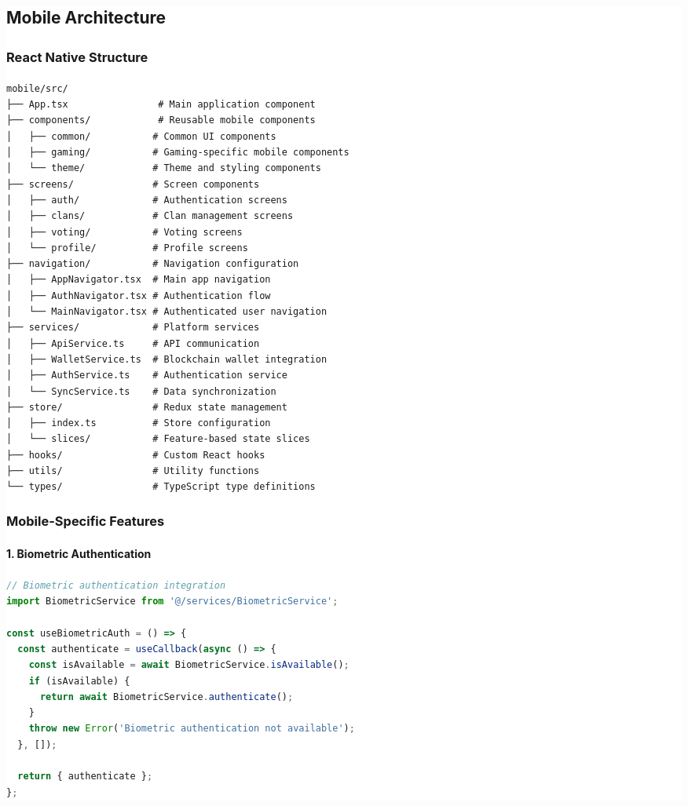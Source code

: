 
## Mobile Architecture

### React Native Structure
```
mobile/src/
├── App.tsx                # Main application component
├── components/            # Reusable mobile components
│   ├── common/           # Common UI components
│   ├── gaming/           # Gaming-specific mobile components
│   └── theme/            # Theme and styling components
├── screens/              # Screen components
│   ├── auth/             # Authentication screens
│   ├── clans/            # Clan management screens
│   ├── voting/           # Voting screens
│   └── profile/          # Profile screens
├── navigation/           # Navigation configuration
│   ├── AppNavigator.tsx  # Main app navigation
│   ├── AuthNavigator.tsx # Authentication flow
│   └── MainNavigator.tsx # Authenticated user navigation
├── services/             # Platform services
│   ├── ApiService.ts     # API communication
│   ├── WalletService.ts  # Blockchain wallet integration
│   ├── AuthService.ts    # Authentication service
│   └── SyncService.ts    # Data synchronization
├── store/                # Redux state management
│   ├── index.ts          # Store configuration
│   └── slices/           # Feature-based state slices
├── hooks/                # Custom React hooks
├── utils/                # Utility functions
└── types/                # TypeScript type definitions
```

### Mobile-Specific Features

#### 1. Biometric Authentication
```typescript
// Biometric authentication integration
import BiometricService from '@/services/BiometricService';

const useBiometricAuth = () => {
  const authenticate = useCallback(async () => {
    const isAvailable = await BiometricService.isAvailable();
    if (isAvailable) {
      return await BiometricService.authenticate();
    }
    throw new Error('Biometric authentication not available');
  }, []);

  return { authenticate };
};
```
